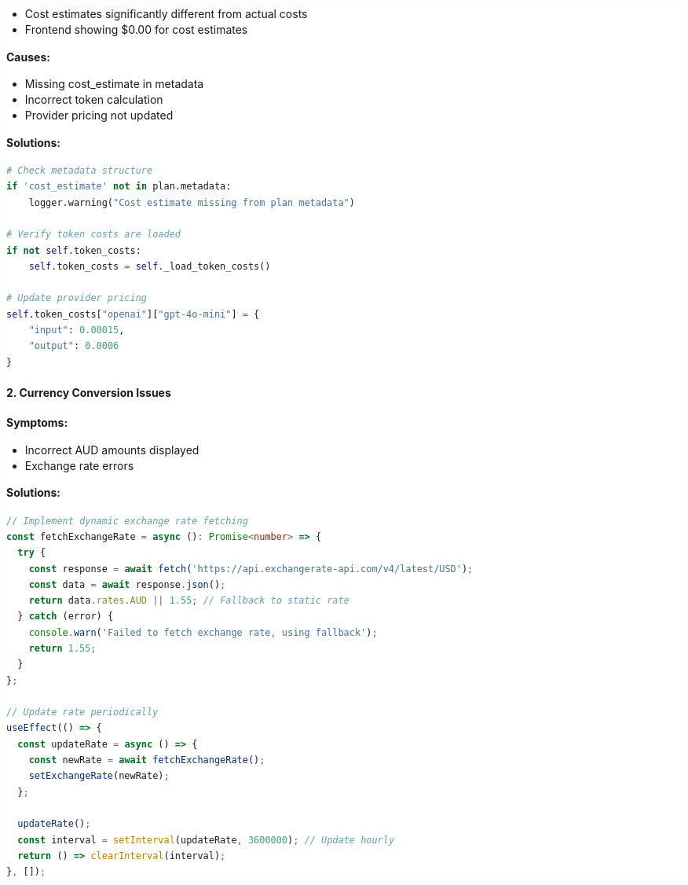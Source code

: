- Cost estimates significantly different from actual costs
- Frontend showing $0.00 for cost estimates

**Causes:**

- Missing cost_estimate in metadata
- Incorrect token calculation
- Provider pricing not updated

**Solutions:**

```python
# Check metadata structure
if 'cost_estimate' not in plan.metadata:
    logger.warning("Cost estimate missing from plan metadata")
    
# Verify token costs are loaded
if not self.token_costs:
    self.token_costs = self._load_token_costs()
    
# Update provider pricing
self.token_costs["openai"]["gpt-4o-mini"] = {
    "input": 0.00015,
    "output": 0.0006
}
```

#### 2. **Currency Conversion Issues**

**Symptoms:**

- Incorrect AUD amounts displayed
- Exchange rate errors

**Solutions:**

```typescript
// Implement dynamic exchange rate fetching
const fetchExchangeRate = async (): Promise<number> => {
  try {
    const response = await fetch('https://api.exchangerate-api.com/v4/latest/USD');
    const data = await response.json();
    return data.rates.AUD || 1.55; // Fallback to static rate
  } catch (error) {
    console.warn('Failed to fetch exchange rate, using fallback');
    return 1.55;
  }
};

// Update rate periodically
useEffect(() => {
  const updateRate = async () => {
    const newRate = await fetchExchangeRate();
    setExchangeRate(newRate);
  };
  
  updateRate();
  const interval = setInterval(updateRate, 3600000); // Update hourly
  return () => clearInterval(interval);
}, []);
```
